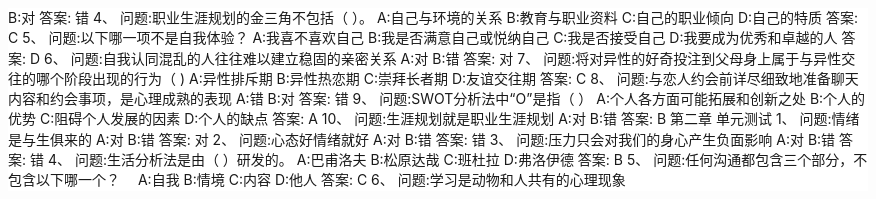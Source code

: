 B:对
答案: 错
4、 问题:职业生涯规划的金三角不包括（  ）。
A:自己与环境的关系
B:教育与职业资料
C:自己的职业倾向
D:自己的特质
答案: C
5、 问题:以下哪一项不是自我体验？
A:我喜不喜欢自己
B:我是否满意自己或悦纳自己
C:我是否接受自己
D:我要成为优秀和卓越的人
答案: D
6、 问题:自我认同混乱的人往往难以建立稳固的亲密关系
A:对
B:错
答案: 对
7、 问题:将对异性的好奇投注到父母身上属于与异性交往的哪个阶段出现的行为（ )
A:异性排斥期 
B:异性热恋期
C:崇拜长者期
D:友谊交往期 
答案: C
8、 问题:与恋人约会前详尽细致地准备聊天内容和约会事项，是心理成熟的表现
A:错
B:对
答案: 错
9、 问题:SWOT分析法中“O”是指（ ）
A:个人各方面可能拓展和创新之处
B:个人的优势
C:阻碍个人发展的因素
D:个人的缺点
答案: A
10、 问题:生涯规划就是职业生涯规划
A:对
B:错
答案: B
第二章 单元测试
1、 问题:情绪是与生俱来的
A:对
B:错
答案: 对
2、 问题:心态好情绪就好
A:对
B:错
答案: 错
3、 问题:压力只会对我们的身心产生负面影响
A:对
B:错
答案: 错
4、 问题:生活分析法是由（  ）研发的。
A:巴甫洛夫
B:松原达哉
C:班杜拉
D:弗洛伊德
答案: B
5、 问题:任何沟通都包含三个部分，不包含以下哪一个？　
A:自我
B:情境
C:内容
D:他人
答案: C
6、 问题:学习是动物和人共有的心理现象